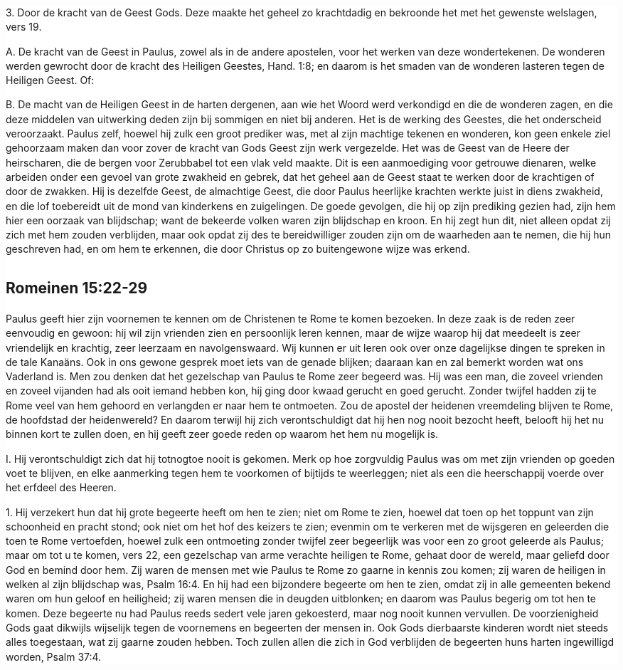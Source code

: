 3\. Door de kracht van de Geest Gods. Deze maakte het geheel zo krachtdadig en bekroonde het met het gewenste welslagen, vers 19. 

A. De kracht van de Geest in Paulus, zowel als in de andere apostelen, voor het werken van deze wondertekenen. De wonderen werden gewrocht door de kracht des Heiligen Geestes, Hand. 1:8; en daarom is het smaden van de wonderen lasteren tegen de Heiligen Geest. Of: 

B. De macht van de Heiligen Geest in de harten dergenen, aan wie het Woord werd verkondigd en die de wonderen zagen, en die deze middelen van uitwerking deden zijn bij sommigen en niet bij anderen. Het is de werking des Geestes, die het onderscheid veroorzaakt. Paulus zelf, hoewel hij zulk een groot prediker was, met al zijn machtige tekenen en wonderen, kon geen enkele ziel gehoorzaam maken dan voor zover de kracht van Gods Geest zijn werk vergezelde. Het was de Geest van de Heere der heirscharen, die de bergen voor Zerubbabel tot een vlak veld maakte. Dit is een aanmoediging voor getrouwe dienaren, welke arbeiden onder een gevoel van grote zwakheid en gebrek, dat het geheel aan de Geest staat te werken door de krachtigen of door de zwakken. Hij is dezelfde Geest, de almachtige Geest, die door Paulus heerlijke krachten werkte juist in diens zwakheid, en die lof toebereidt uit de mond van kinderkens en zuigelingen. De goede gevolgen, die hij op zijn prediking gezien had, zijn hem hier een oorzaak van blijdschap; want de bekeerde volken waren zijn blijdschap en kroon. En hij zegt hun dit, niet alleen opdat zij zich met hem zouden verblijden, maar ook opdat zij des te bereidwilliger zouden zijn om de waarheden aan te nemen, die hij hun geschreven had, en om hem te erkennen, die door Christus op zo buitengewone wijze was erkend. 

## Romeinen 15:22-29 

Paulus geeft hier zijn voornemen te kennen om de Christenen te Rome te komen bezoeken. In deze zaak is de reden zeer eenvoudig en gewoon: hij wil zijn vrienden zien en persoonlijk leren kennen, maar de wijze waarop hij dat meedeelt is zeer vriendelijk en krachtig, zeer leerzaam en navolgenswaard. Wij kunnen er uit leren ook over onze dagelijkse dingen te spreken in de tale Kanaäns. Ook in ons gewone gesprek moet iets van de genade blijken; daaraan kan en zal bemerkt worden wat ons Vaderland is. Men zou denken dat het gezelschap van Paulus te Rome zeer begeerd was. Hij was een man, die zoveel vrienden en zoveel vijanden had als ooit iemand hebben kon, hij ging door kwaad gerucht en goed gerucht. Zonder twijfel hadden zij te Rome veel van hem gehoord en verlangden er naar hem te ontmoeten. Zou de apostel der heidenen vreemdeling blijven te Rome, de hoofdstad der heidenwereld? En daarom terwijl hij zich verontschuldigt dat hij hen nog nooit bezocht heeft, belooft hij het nu binnen kort te zullen doen, en hij geeft zeer goede reden op waarom het hem nu mogelijk is. 

I. Hij verontschuldigt zich dat hij totnogtoe nooit is gekomen. Merk op hoe zorgvuldig Paulus was om met zijn vrienden op goeden voet te blijven, en elke aanmerking tegen hem te voorkomen of bijtijds te weerleggen; niet als een die heerschappij voerde over het erfdeel des Heeren. 

1\. Hij verzekert hun dat hij grote begeerte heeft om hen te zien; niet om Rome te zien, hoewel dat toen op het toppunt van zijn schoonheid en pracht stond; ook niet om het hof des keizers te zien; evenmin om te verkeren met de wijsgeren en geleerden die toen te Rome vertoefden, hoewel zulk een ontmoeting zonder twijfel zeer begeerlijk was voor een zo groot geleerde als Paulus; maar om tot u te komen, vers 22, een gezelschap van arme verachte heiligen te Rome, gehaat door de wereld, maar geliefd door God en bemind door hem. Zij waren de mensen met wie Paulus te Rome zo gaarne in kennis zou komen; zij waren de heiligen in welken al zijn blijdschap was, Psalm 16:4. En hij had een bijzondere begeerte om hen te zien, omdat zij in alle gemeenten bekend waren om hun geloof en heiligheid; zij waren mensen die in deugden uitblonken; en daarom was Paulus begerig om tot hen te komen. Deze begeerte nu had Paulus reeds sedert vele jaren gekoesterd, maar nog nooit kunnen vervullen. De voorzienigheid Gods gaat dikwijls wijselijk tegen de voornemens en begeerten der mensen in. Ook Gods dierbaarste kinderen wordt niet steeds alles toegestaan, wat zij gaarne zouden hebben. Toch zullen allen die zich in God verblijden de begeerten huns harten ingewilligd worden, Psalm 37:4. 
